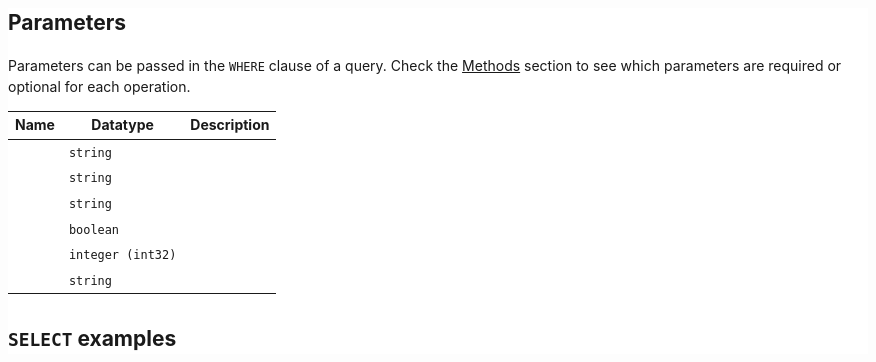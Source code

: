 </tbody>
</table>

## Parameters

Parameters can be passed in the `WHERE` clause of a query. Check the [Methods](#methods) section to see which parameters are required or optional for each operation.

<table>
<thead>
    <tr>
    <th>Name</th>
    <th>Datatype</th>
    <th>Description</th>
    </tr>
</thead>
<tbody>
<tr id="parameter-locationsId">
    <td><CopyableCode code="locationsId" /></td>
    <td><code>string</code></td>
    <td></td>
</tr>
<tr id="parameter-projectsId">
    <td><CopyableCode code="projectsId" /></td>
    <td><code>string</code></td>
    <td></td>
</tr>
<tr id="parameter-ragCorporaId">
    <td><CopyableCode code="ragCorporaId" /></td>
    <td><code>string</code></td>
    <td></td>
</tr>
<tr id="parameter-force">
    <td><CopyableCode code="force" /></td>
    <td><code>boolean</code></td>
    <td></td>
</tr>
<tr id="parameter-pageSize">
    <td><CopyableCode code="pageSize" /></td>
    <td><code>integer (int32)</code></td>
    <td></td>
</tr>
<tr id="parameter-pageToken">
    <td><CopyableCode code="pageToken" /></td>
    <td><code>string</code></td>
    <td></td>
</tr>
</tbody>
</table>

## `SELECT` examples
